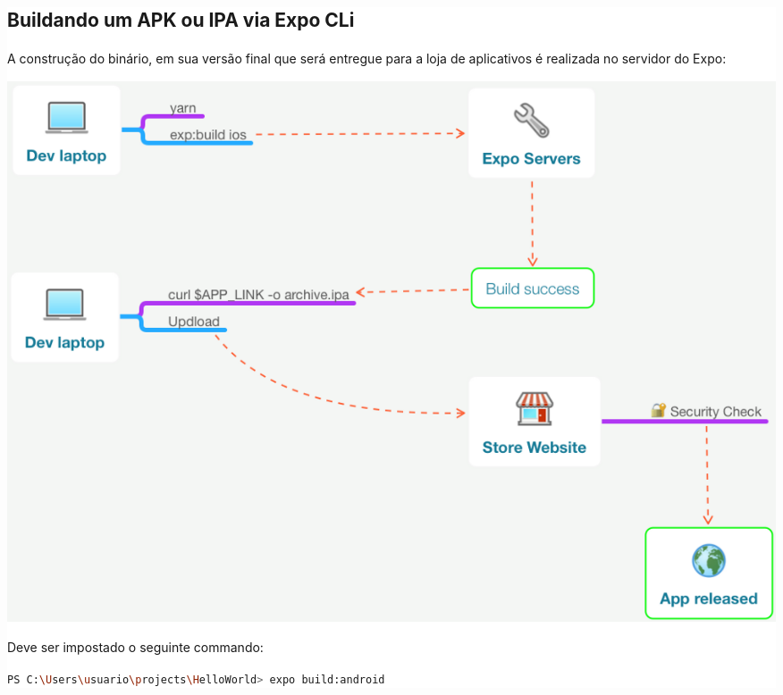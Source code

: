 ## Buildando um APK ou IPA via Expo CLi

A construção do binário, em sua versão final que será entregue para a loja de aplicativos é realizada no servidor do Expo:

![](assets/expowf.png)



Deve ser impostado o seguinte commando:

```bash
PS C:\Users\usuario\projects\HelloWorld> expo build:android
```
